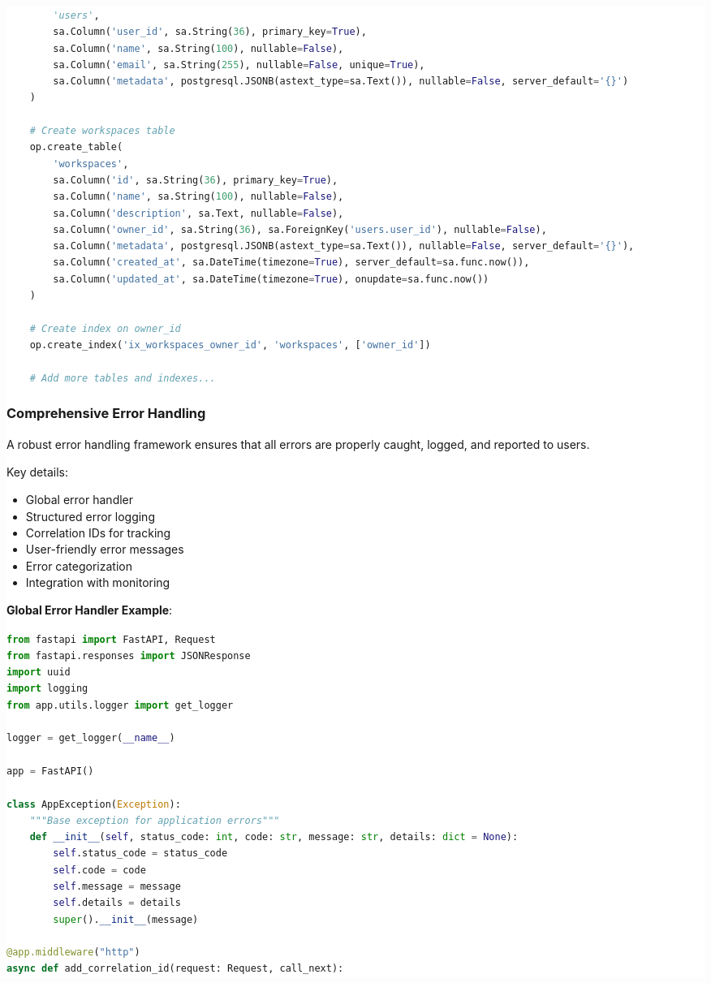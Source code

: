 ```python
        'users',
        sa.Column('user_id', sa.String(36), primary_key=True),
        sa.Column('name', sa.String(100), nullable=False),
        sa.Column('email', sa.String(255), nullable=False, unique=True),
        sa.Column('metadata', postgresql.JSONB(astext_type=sa.Text()), nullable=False, server_default='{}')
    )

    # Create workspaces table
    op.create_table(
        'workspaces',
        sa.Column('id', sa.String(36), primary_key=True),
        sa.Column('name', sa.String(100), nullable=False),
        sa.Column('description', sa.Text, nullable=False),
        sa.Column('owner_id', sa.String(36), sa.ForeignKey('users.user_id'), nullable=False),
        sa.Column('metadata', postgresql.JSONB(astext_type=sa.Text()), nullable=False, server_default='{}'),
        sa.Column('created_at', sa.DateTime(timezone=True), server_default=sa.func.now()),
        sa.Column('updated_at', sa.DateTime(timezone=True), onupdate=sa.func.now())
    )

    # Create index on owner_id
    op.create_index('ix_workspaces_owner_id', 'workspaces', ['owner_id'])

    # Add more tables and indexes...
```

### Comprehensive Error Handling

A robust error handling framework ensures that all errors are properly caught, logged, and reported to users.

Key details:

- Global error handler
- Structured error logging
- Correlation IDs for tracking
- User-friendly error messages
- Error categorization
- Integration with monitoring

**Global Error Handler Example**:

```python
from fastapi import FastAPI, Request
from fastapi.responses import JSONResponse
import uuid
import logging
from app.utils.logger import get_logger

logger = get_logger(__name__)

app = FastAPI()

class AppException(Exception):
    """Base exception for application errors"""
    def __init__(self, status_code: int, code: str, message: str, details: dict = None):
        self.status_code = status_code
        self.code = code
        self.message = message
        self.details = details
        super().__init__(message)

@app.middleware("http")
async def add_correlation_id(request: Request, call_next):
```